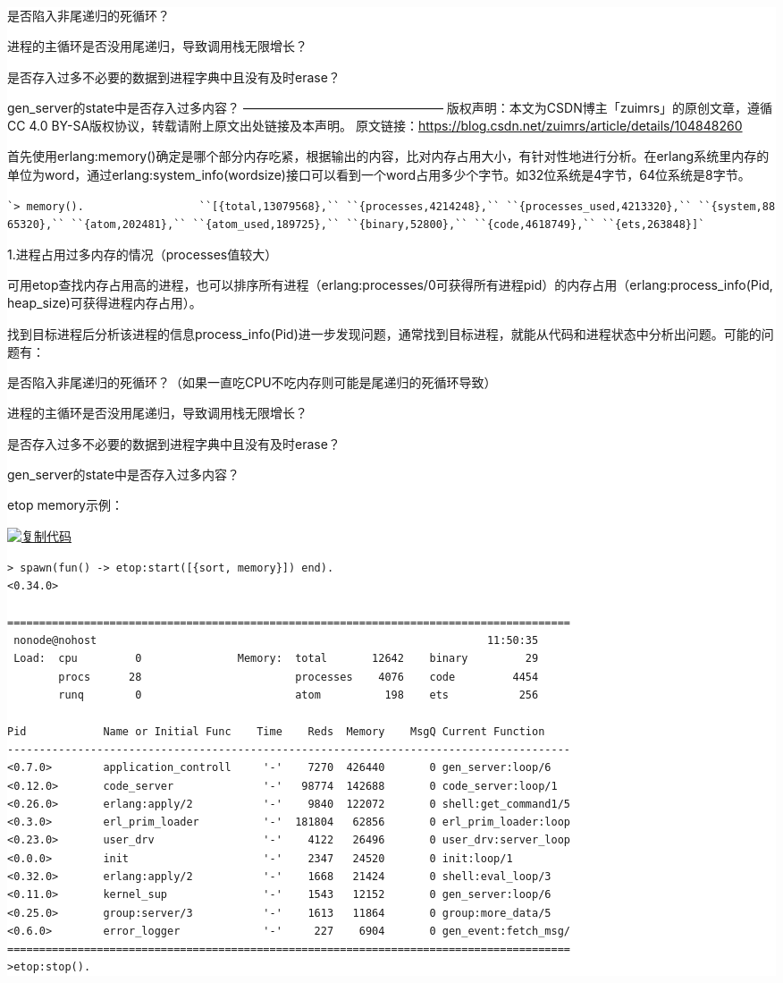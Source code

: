 是否陷入非尾递归的死循环？

进程的主循环是否没用尾递归，导致调用栈无限增长？

是否存入过多不必要的数据到进程字典中且没有及时erase？

gen_server的state中是否存入过多内容？
————————————————
版权声明：本文为CSDN博主「zuimrs」的原创文章，遵循CC 4.0 BY-SA版权协议，转载请附上原文出处链接及本声明。
原文链接：https://blog.csdn.net/zuimrs/article/details/104848260

首先使用erlang:memory()确定是哪个部分内存吃紧，根据输出的内容，比对内存占用大小，有针对性地进行分析。在erlang系统里内存的单位为word，通过erlang:system_info(wordsize)接口可以看到一个word占用多少个字节。如32位系统是4字节，64位系统是8字节。

```
`> memory().                  ``[{total,13079568},`` ``{processes,4214248},`` ``{processes_used,4213320},`` ``{system,8865320},`` ``{atom,202481},`` ``{atom_used,189725},`` ``{binary,52800},`` ``{code,4618749},`` ``{ets,263848}]`
```

1.进程占用过多内存的情况（processes值较大）

可用etop查找内存占用高的进程，也可以排序所有进程（erlang:processes/0可获得所有进程pid）的内存占用（erlang:process_info(Pid, heap_size)可获得进程内存占用）。

找到目标进程后分析该进程的信息process_info(Pid)进一步发现问题，通常找到目标进程，就能从代码和进程状态中分析出问题。可能的问题有：

   是否陷入非尾递归的死循环？（如果一直吃CPU不吃内存则可能是尾递归的死循环导致）

   进程的主循环是否没用尾递归，导致调用栈无限增长？

   是否存入过多不必要的数据到进程字典中且没有及时erase？

   gen_server的state中是否存入过多内容？

etop memory示例：

[![复制代码](https://common.cnblogs.com/images/copycode.gif)](javascript:void(0);)

```
> spawn(fun() -> etop:start([{sort, memory}]) end).
<0.34.0>
   
========================================================================================
 nonode@nohost                                                             11:50:35
 Load:  cpu         0               Memory:  total       12642    binary         29
        procs      28                        processes    4076    code         4454
        runq        0                        atom          198    ets           256
   
Pid            Name or Initial Func    Time    Reds  Memory    MsgQ Current Function
----------------------------------------------------------------------------------------
<0.7.0>        application_controll     '-'    7270  426440       0 gen_server:loop/6   
<0.12.0>       code_server              '-'   98774  142688       0 code_server:loop/1  
<0.26.0>       erlang:apply/2           '-'    9840  122072       0 shell:get_command1/5
<0.3.0>        erl_prim_loader          '-'  181804   62856       0 erl_prim_loader:loop
<0.23.0>       user_drv                 '-'    4122   26496       0 user_drv:server_loop
<0.0.0>        init                     '-'    2347   24520       0 init:loop/1         
<0.32.0>       erlang:apply/2           '-'    1668   21424       0 shell:eval_loop/3   
<0.11.0>       kernel_sup               '-'    1543   12152       0 gen_server:loop/6   
<0.25.0>       group:server/3           '-'    1613   11864       0 group:more_data/5   
<0.6.0>        error_logger             '-'     227    6904       0 gen_event:fetch_msg/
========================================================================================
>etop:stop().
```
